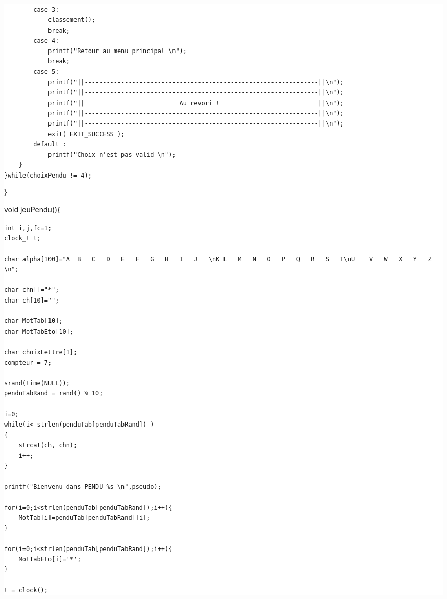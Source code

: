 			case 3:
				classement();
        		break;
            case 4:
            	printf("Retour au menu principal \n");
            	break;
            case 5:
				printf("||----------------------------------------------------------------||\n");
				printf("||----------------------------------------------------------------||\n");
				printf("||                          Au revori !                           ||\n");
				printf("||----------------------------------------------------------------||\n");
				printf("||----------------------------------------------------------------||\n");
            	exit( EXIT_SUCCESS );
            default :
            	printf("Choix n'est pas valid \n");
        }
    }while(choixPendu != 4);

}

void jeuPendu(){

	int i,j,fc=1;
	clock_t t;

	char alpha[100]="A	B	C	D	E	F	G	H	I	J	\nK	L	M	N	O	P	Q	R	S	T\nU	V	W	X	Y	Z \n";

	char chn[]="*";
	char ch[10]="";

	char MotTab[10];
	char MotTabEto[10];

	char choixLettre[1];
	compteur = 7;

	srand(time(NULL));
	penduTabRand = rand() % 10;

	i=0;
	while(i< strlen(penduTab[penduTabRand]) )
	{
	    strcat(ch, chn);
	    i++;
	}

	printf("Bienvenu dans PENDU %s \n",pseudo);

	for(i=0;i<strlen(penduTab[penduTabRand]);i++){
		MotTab[i]=penduTab[penduTabRand][i];
	}

	for(i=0;i<strlen(penduTab[penduTabRand]);i++){
		MotTabEto[i]='*';
	}

	t = clock();
